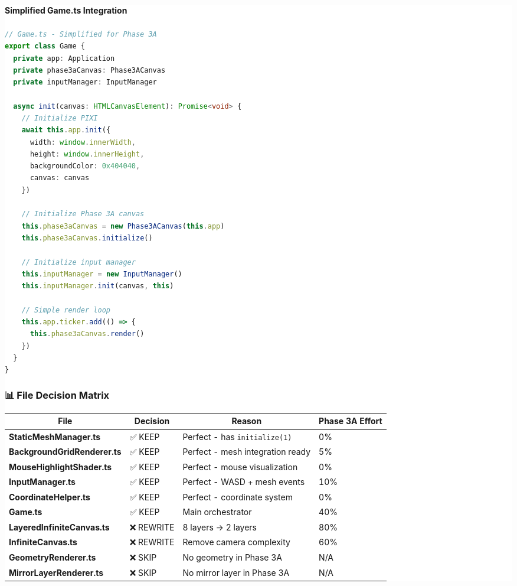 #### **Simplified Game.ts Integration**

```typescript
// Game.ts - Simplified for Phase 3A
export class Game {
  private app: Application
  private phase3aCanvas: Phase3ACanvas
  private inputManager: InputManager
  
  async init(canvas: HTMLCanvasElement): Promise<void> {
    // Initialize PIXI
    await this.app.init({
      width: window.innerWidth,
      height: window.innerHeight,
      backgroundColor: 0x404040,
      canvas: canvas
    })
    
    // Initialize Phase 3A canvas
    this.phase3aCanvas = new Phase3ACanvas(this.app)
    this.phase3aCanvas.initialize()
    
    // Initialize input manager
    this.inputManager = new InputManager()
    this.inputManager.init(canvas, this)
    
    // Simple render loop
    this.app.ticker.add(() => {
      this.phase3aCanvas.render()
    })
  }
}
```

### **📊 File Decision Matrix**

| File | Decision | Reason | Phase 3A Effort |
|------|----------|--------|------------------|
| **StaticMeshManager.ts** | ✅ KEEP | Perfect - has `initialize(1)` | 0% |
| **BackgroundGridRenderer.ts** | ✅ KEEP | Perfect - mesh integration ready | 5% |
| **MouseHighlightShader.ts** | ✅ KEEP | Perfect - mouse visualization | 0% |
| **InputManager.ts** | ✅ KEEP | Perfect - WASD + mesh events | 10% |
| **CoordinateHelper.ts** | ✅ KEEP | Perfect - coordinate system | 0% |
| **Game.ts** | ✅ KEEP | Main orchestrator | 40% |
| **LayeredInfiniteCanvas.ts** | ❌ REWRITE | 8 layers → 2 layers | 80% |
| **InfiniteCanvas.ts** | ❌ REWRITE | Remove camera complexity | 60% |
| **GeometryRenderer.ts** | ❌ SKIP | No geometry in Phase 3A | N/A |
| **MirrorLayerRenderer.ts** | ❌ SKIP | No mirror layer in Phase 3A | N/A |
